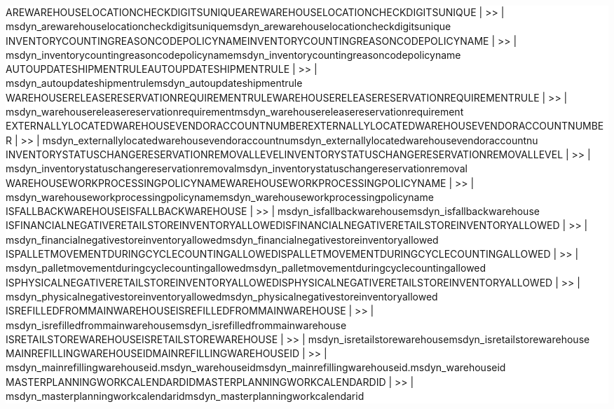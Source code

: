 <span data-ttu-id="d5fcb-193">AREWAREHOUSELOCATIONCHECKDIGITSUNIQUE</span><span class="sxs-lookup"><span data-stu-id="d5fcb-193">AREWAREHOUSELOCATIONCHECKDIGITSUNIQUE</span></span> | >> | <span data-ttu-id="d5fcb-194">msdyn_arewarehouselocationcheckdigitsunique</span><span class="sxs-lookup"><span data-stu-id="d5fcb-194">msdyn_arewarehouselocationcheckdigitsunique</span></span>
<span data-ttu-id="d5fcb-195">INVENTORYCOUNTINGREASONCODEPOLICYNAME</span><span class="sxs-lookup"><span data-stu-id="d5fcb-195">INVENTORYCOUNTINGREASONCODEPOLICYNAME</span></span> | >> | <span data-ttu-id="d5fcb-196">msdyn_inventorycountingreasoncodepolicyname</span><span class="sxs-lookup"><span data-stu-id="d5fcb-196">msdyn_inventorycountingreasoncodepolicyname</span></span>
<span data-ttu-id="d5fcb-197">AUTOUPDATESHIPMENTRULE</span><span class="sxs-lookup"><span data-stu-id="d5fcb-197">AUTOUPDATESHIPMENTRULE</span></span> | >> | <span data-ttu-id="d5fcb-198">msdyn_autoupdateshipmentrule</span><span class="sxs-lookup"><span data-stu-id="d5fcb-198">msdyn_autoupdateshipmentrule</span></span>
<span data-ttu-id="d5fcb-199">WAREHOUSERELEASERESERVATIONREQUIREMENTRULE</span><span class="sxs-lookup"><span data-stu-id="d5fcb-199">WAREHOUSERELEASERESERVATIONREQUIREMENTRULE</span></span> | >> | <span data-ttu-id="d5fcb-200">msdyn_warehousereleasereservationrequirement</span><span class="sxs-lookup"><span data-stu-id="d5fcb-200">msdyn_warehousereleasereservationrequirement</span></span>
<span data-ttu-id="d5fcb-201">EXTERNALLYLOCATEDWAREHOUSEVENDORACCOUNTNUMBER</span><span class="sxs-lookup"><span data-stu-id="d5fcb-201">EXTERNALLYLOCATEDWAREHOUSEVENDORACCOUNTNUMBER</span></span> | >> | <span data-ttu-id="d5fcb-202">msdyn_externallylocatedwarehousevendoraccountnu</span><span class="sxs-lookup"><span data-stu-id="d5fcb-202">msdyn_externallylocatedwarehousevendoraccountnu</span></span>
<span data-ttu-id="d5fcb-203">INVENTORYSTATUSCHANGERESERVATIONREMOVALLEVEL</span><span class="sxs-lookup"><span data-stu-id="d5fcb-203">INVENTORYSTATUSCHANGERESERVATIONREMOVALLEVEL</span></span> | >> | <span data-ttu-id="d5fcb-204">msdyn_inventorystatuschangereservationremoval</span><span class="sxs-lookup"><span data-stu-id="d5fcb-204">msdyn_inventorystatuschangereservationremoval</span></span>
<span data-ttu-id="d5fcb-205">WAREHOUSEWORKPROCESSINGPOLICYNAME</span><span class="sxs-lookup"><span data-stu-id="d5fcb-205">WAREHOUSEWORKPROCESSINGPOLICYNAME</span></span> | >> | <span data-ttu-id="d5fcb-206">msdyn_warehouseworkprocessingpolicyname</span><span class="sxs-lookup"><span data-stu-id="d5fcb-206">msdyn_warehouseworkprocessingpolicyname</span></span>
<span data-ttu-id="d5fcb-207">ISFALLBACKWAREHOUSE</span><span class="sxs-lookup"><span data-stu-id="d5fcb-207">ISFALLBACKWAREHOUSE</span></span> | >> | <span data-ttu-id="d5fcb-208">msdyn_isfallbackwarehouse</span><span class="sxs-lookup"><span data-stu-id="d5fcb-208">msdyn_isfallbackwarehouse</span></span>
<span data-ttu-id="d5fcb-209">ISFINANCIALNEGATIVERETAILSTOREINVENTORYALLOWED</span><span class="sxs-lookup"><span data-stu-id="d5fcb-209">ISFINANCIALNEGATIVERETAILSTOREINVENTORYALLOWED</span></span> | >> | <span data-ttu-id="d5fcb-210">msdyn_financialnegativestoreinventoryallowed</span><span class="sxs-lookup"><span data-stu-id="d5fcb-210">msdyn_financialnegativestoreinventoryallowed</span></span>
<span data-ttu-id="d5fcb-211">ISPALLETMOVEMENTDURINGCYCLECOUNTINGALLOWED</span><span class="sxs-lookup"><span data-stu-id="d5fcb-211">ISPALLETMOVEMENTDURINGCYCLECOUNTINGALLOWED</span></span> | >> | <span data-ttu-id="d5fcb-212">msdyn_palletmovementduringcyclecountingallowed</span><span class="sxs-lookup"><span data-stu-id="d5fcb-212">msdyn_palletmovementduringcyclecountingallowed</span></span>
<span data-ttu-id="d5fcb-213">ISPHYSICALNEGATIVERETAILSTOREINVENTORYALLOWED</span><span class="sxs-lookup"><span data-stu-id="d5fcb-213">ISPHYSICALNEGATIVERETAILSTOREINVENTORYALLOWED</span></span> | >> | <span data-ttu-id="d5fcb-214">msdyn_physicalnegativestoreinventoryallowed</span><span class="sxs-lookup"><span data-stu-id="d5fcb-214">msdyn_physicalnegativestoreinventoryallowed</span></span>
<span data-ttu-id="d5fcb-215">ISREFILLEDFROMMAINWAREHOUSE</span><span class="sxs-lookup"><span data-stu-id="d5fcb-215">ISREFILLEDFROMMAINWAREHOUSE</span></span> | >> | <span data-ttu-id="d5fcb-216">msdyn_isrefilledfrommainwarehouse</span><span class="sxs-lookup"><span data-stu-id="d5fcb-216">msdyn_isrefilledfrommainwarehouse</span></span>
<span data-ttu-id="d5fcb-217">ISRETAILSTOREWAREHOUSE</span><span class="sxs-lookup"><span data-stu-id="d5fcb-217">ISRETAILSTOREWAREHOUSE</span></span> | >> | <span data-ttu-id="d5fcb-218">msdyn_isretailstorewarehouse</span><span class="sxs-lookup"><span data-stu-id="d5fcb-218">msdyn_isretailstorewarehouse</span></span>
<span data-ttu-id="d5fcb-219">MAINREFILLINGWAREHOUSEID</span><span class="sxs-lookup"><span data-stu-id="d5fcb-219">MAINREFILLINGWAREHOUSEID</span></span> | >> | <span data-ttu-id="d5fcb-220">msdyn_mainrefillingwarehouseid.msdyn_warehouseid</span><span class="sxs-lookup"><span data-stu-id="d5fcb-220">msdyn_mainrefillingwarehouseid.msdyn_warehouseid</span></span>
<span data-ttu-id="d5fcb-221">MASTERPLANNINGWORKCALENDARDID</span><span class="sxs-lookup"><span data-stu-id="d5fcb-221">MASTERPLANNINGWORKCALENDARDID</span></span> | >> | <span data-ttu-id="d5fcb-222">msdyn_masterplanningworkcalendarid</span><span class="sxs-lookup"><span data-stu-id="d5fcb-222">msdyn_masterplanningworkcalendarid</span></span>